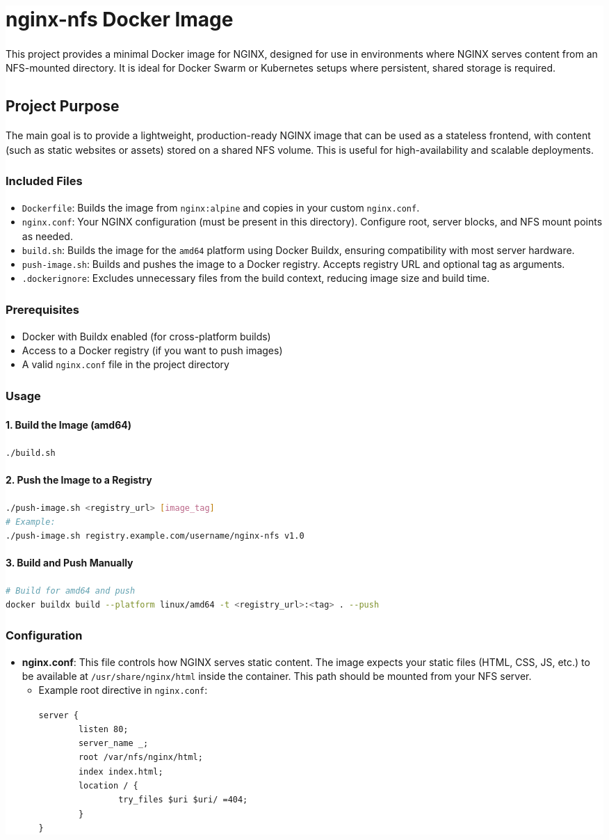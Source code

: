 # nginx-nfs Docker Image

This project provides a minimal Docker image for NGINX, designed for use in environments where NGINX serves content from an NFS-mounted directory. It is ideal for Docker Swarm or Kubernetes setups where persistent, shared storage is required.

## Project Purpose

The main goal is to provide a lightweight, production-ready NGINX image that can be used as a stateless frontend, with content (such as static websites or assets) stored on a shared NFS volume. This is useful for high-availability and scalable deployments.

### Included Files
- `Dockerfile`: Builds the image from `nginx:alpine` and copies in your custom `nginx.conf`.
- `nginx.conf`: Your NGINX configuration (must be present in this directory). Configure root, server blocks, and NFS mount points as needed.
- `build.sh`: Builds the image for the `amd64` platform using Docker Buildx, ensuring compatibility with most server hardware.
- `push-image.sh`: Builds and pushes the image to a Docker registry. Accepts registry URL and optional tag as arguments.
- `.dockerignore`: Excludes unnecessary files from the build context, reducing image size and build time.

### Prerequisites
- Docker with Buildx enabled (for cross-platform builds)
- Access to a Docker registry (if you want to push images)
- A valid `nginx.conf` file in the project directory

### Usage

#### 1. Build the Image (amd64)
```sh
./build.sh
```

#### 2. Push the Image to a Registry
```sh
./push-image.sh <registry_url> [image_tag]
# Example:
./push-image.sh registry.example.com/username/nginx-nfs v1.0
```

#### 3. Build and Push Manually
```sh
# Build for amd64 and push
docker buildx build --platform linux/amd64 -t <registry_url>:<tag> . --push
```

### Configuration
- **nginx.conf**: This file controls how NGINX serves static content. The image expects your static files (HTML, CSS, JS, etc.) to be available at `/usr/share/nginx/html` inside the container. This path should be mounted from your NFS server.
	- Example root directive in `nginx.conf`:
		```nginx
		server {
				listen 80;
				server_name _;
				root /var/nfs/nginx/html;
				index index.html;
				location / {
						try_files $uri $uri/ =404;
				}
		}